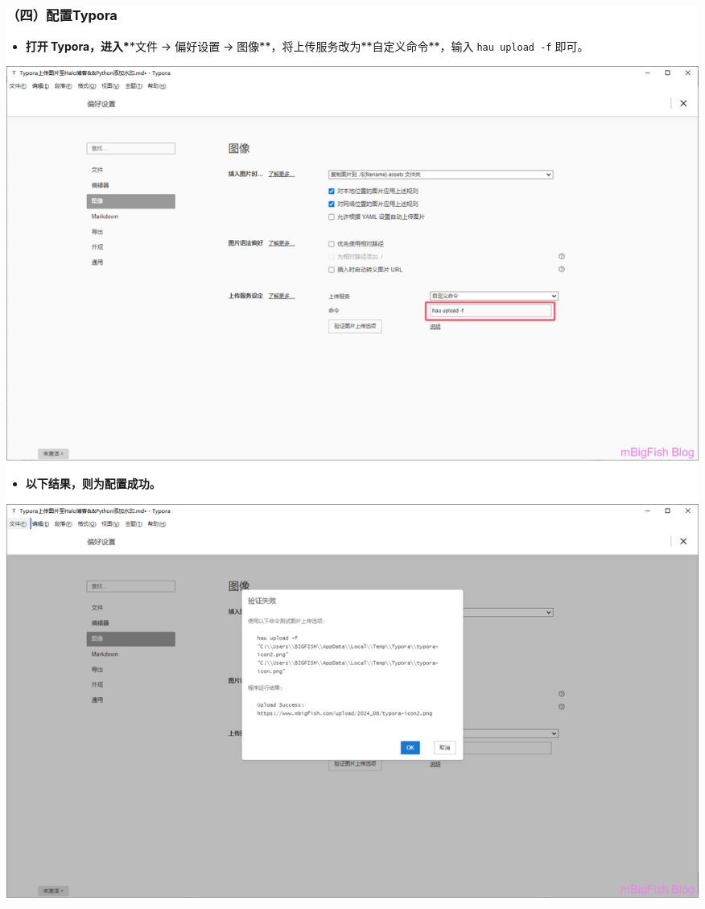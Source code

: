 ### （四）配置Typora

* **打开 Typora，进入\***\*文件 -> 偏好设置 -> 图像**，将上传服务改为**自定义命令\*\*，输入 `hau upload -f` 即可。

![image-20240827000330663](../images/Typora上传图片至Halo博客&&Python添加水印/image-20240827002937364617-20241107140626377.png)

* **以下结果，则为配置成功。**

![image-20240827000211808](../images/Typora上传图片至Halo博客&&Python添加水印/image-20240827002938140971-20241107140626233.png)
